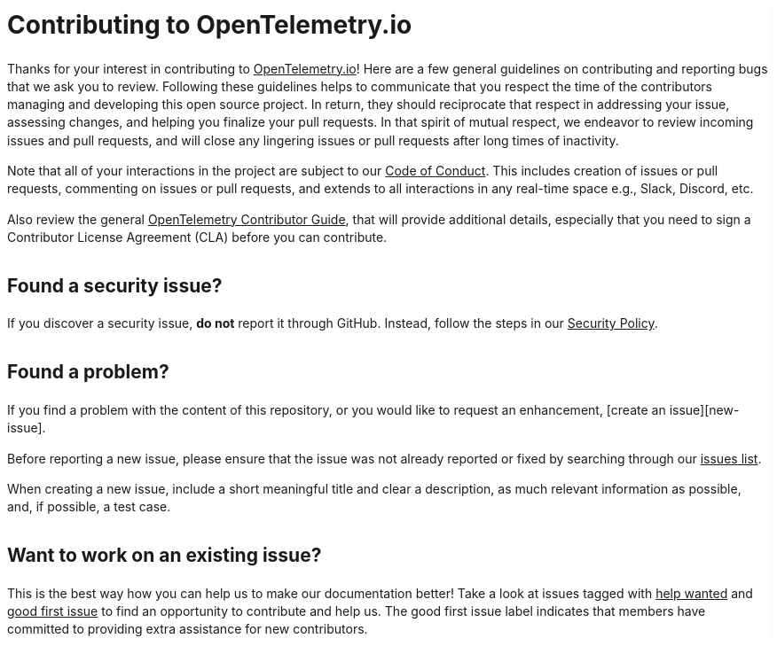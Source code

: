 # Contributing to OpenTelemetry.io

Thanks for your interest in contributing to
[OpenTelemetry.io](https://opentelemetry.io/)! Here are a few general guidelines
on contributing and reporting bugs that we ask you to review. Following these
guidelines helps to communicate that you respect the time of the contributors
managing and developing this open source project. In return, they should
reciprocate that respect in addressing your issue, assessing changes, and
helping you finalize your pull requests. In that spirit of mutual respect, we
endeavor to review incoming issues and pull requests, and will close any
lingering issues or pull requests after long times of inactivity.

Note that all of your interactions in the project are subject to our
[Code of Conduct](https://github.com/open-telemetry/community/blob/main/code-of-conduct.md).
This includes creation of issues or pull requests, commenting on issues or pull
requests, and extends to all interactions in any real-time space e.g., Slack,
Discord, etc.

Also review the general
[OpenTelemetry Contributor Guide](https://github.com/open-telemetry/community/blob/main/CONTRIBUTING.md),
that will provide additional details, especially that you need to sign a
Contributor License Agreement (CLA) before you can contribute.

## Found a security issue?

If you discover a security issue, **do not** report it through GitHub. Instead,
follow the steps in our
[Security Policy](https://github.com/open-telemetry/opentelemetry.io/security/policy).

## Found a problem?

If you find a problem with the content of this repository, or you would like to
request an enhancement, [create an issue][new-issue].

Before reporting a new issue, please ensure that the issue was not already
reported or fixed by searching through our
[issues list](https://github.com/open-telemetry/opentelemetry.io/issues?q=is%3Aissue+is%3Aopen+sort%3Aupdated-desc).

When creating a new issue, include a short meaningful title and clear a
description, as much relevant information as possible, and, if possible, a test
case.

## Want to work on an existing issue?

This is the best way how you can help us to make our documentation better! Take
a look at issues tagged with
[help wanted](https://github.com/open-telemetry/opentelemetry.io/issues?q=is%3Aissue+is%3Aopen+sort%3Aupdated-desc+label%3A%22help+wanted%22)
and
[good first issue](https://github.com/open-telemetry/opentelemetry.io/issues?q=is%3Aissue+is%3Aopen+sort%3Aupdated-desc+label%3A%22good+first+issue%22)
to find an opportunity to contribute and help us. The good first issue label
indicates that members have committed to providing extra assistance for new
contributors.


  [.nvmrc]: .nvmrc
  [dashboard]: https://app.netlify.com/sites/opentelemetry/overview
  [fork]: https://docs.github.com/en/get-started/quickstart/fork-a-repo
  [gitpod.io]: https://gitpod.io
  [gitpod.io/workspaces]: https://gitpod.io/workspaces
  [hugo]: https://gohugo.io
  [localhost:1313]: http://localhost:1313
  [localhost:8888]: http://localhost:8888
  [netlify]: https://netlify.com
  [nodejs-rel]: https://nodejs.org/en/about/previous-releases
  [nvm-windows]: https://github.com/coreybutler/nvm-windows
  [org]: https://github.com/open-telemetry